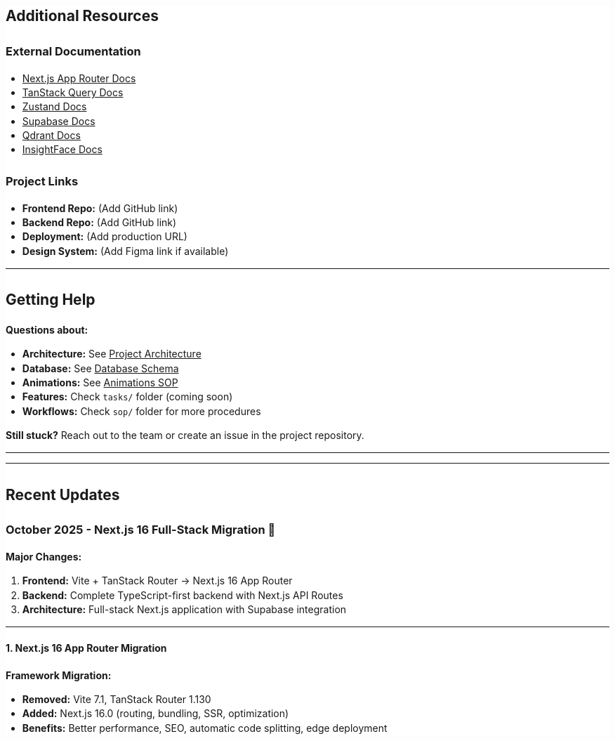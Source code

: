 
## Additional Resources

### External Documentation

- [Next.js App Router Docs](https://nextjs.org/docs/app)
- [TanStack Query Docs](https://tanstack.com/query)
- [Zustand Docs](https://zustand-demo.pmnd.rs/)
- [Supabase Docs](https://supabase.com/docs)
- [Qdrant Docs](https://qdrant.tech/documentation/)
- [InsightFace Docs](https://insightface.ai/)

### Project Links

- **Frontend Repo:** (Add GitHub link)
- **Backend Repo:** (Add GitHub link)
- **Deployment:** (Add production URL)
- **Design System:** (Add Figma link if available)

---

## Getting Help

**Questions about:**
- **Architecture:** See [Project Architecture](./system/project_architecture.md)
- **Database:** See [Database Schema](./system/database_schema.md)
- **Animations:** See [Animations SOP](./sop/animations.md)
- **Features:** Check `tasks/` folder (coming soon)
- **Workflows:** Check `sop/` folder for more procedures

**Still stuck?** Reach out to the team or create an issue in the project repository.

---

---

## Recent Updates

### October 2025 - Next.js 16 Full-Stack Migration 🚀

**Major Changes:**
1. **Frontend:** Vite + TanStack Router → Next.js 16 App Router
2. **Backend:** Complete TypeScript-first backend with Next.js API Routes
3. **Architecture:** Full-stack Next.js application with Supabase integration

---

#### 1. Next.js 16 App Router Migration

**Framework Migration:**
- **Removed:** Vite 7.1, TanStack Router 1.130
- **Added:** Next.js 16.0 (routing, bundling, SSR, optimization)
- **Benefits:** Better performance, SEO, automatic code splitting, edge deployment
